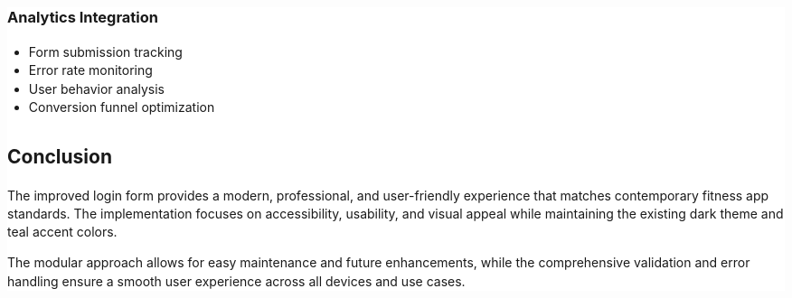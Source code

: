 ### Analytics Integration
- Form submission tracking
- Error rate monitoring
- User behavior analysis
- Conversion funnel optimization

## Conclusion

The improved login form provides a modern, professional, and user-friendly experience that matches contemporary fitness app standards. The implementation focuses on accessibility, usability, and visual appeal while maintaining the existing dark theme and teal accent colors.

The modular approach allows for easy maintenance and future enhancements, while the comprehensive validation and error handling ensure a smooth user experience across all devices and use cases.